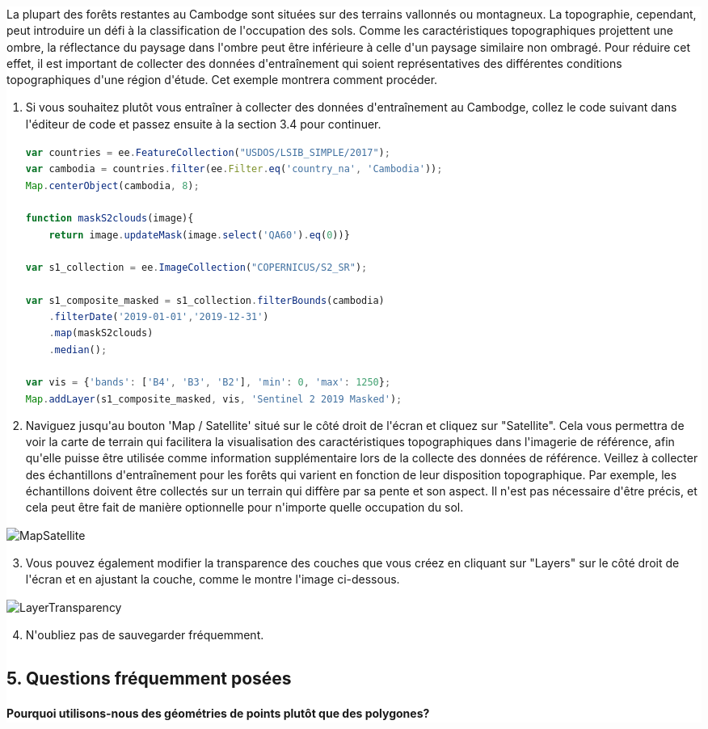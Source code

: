 La plupart des forêts restantes au Cambodge sont situées sur des terrains vallonnés ou montagneux. La topographie, cependant, peut introduire un défi à la classification de l'occupation des sols. Comme les caractéristiques topographiques projettent une ombre, la réflectance du paysage dans l'ombre peut être inférieure à celle d'un paysage similaire non ombragé. Pour réduire cet effet, il est important de collecter des données d'entraînement qui soient représentatives des différentes conditions topographiques d'une région d'étude. Cet exemple montrera comment procéder. 

1. Si vous souhaitez plutôt vous entraîner à collecter des données d'entraînement au Cambodge, collez le code suivant dans l'éditeur de code et passez ensuite à la section 3.4 pour continuer. 

   ```javascript
   var countries = ee.FeatureCollection("USDOS/LSIB_SIMPLE/2017");
   var cambodia = countries.filter(ee.Filter.eq('country_na', 'Cambodia'));
   Map.centerObject(cambodia, 8);
   
   function maskS2clouds(image){
       return image.updateMask(image.select('QA60').eq(0))}
   
   var s1_collection = ee.ImageCollection("COPERNICUS/S2_SR");
   
   var s1_composite_masked = s1_collection.filterBounds(cambodia) 
       .filterDate('2019-01-01','2019-12-31') 
       .map(maskS2clouds) 
       .median();
   
   var vis = {'bands': ['B4', 'B3', 'B2'], 'min': 0, 'max': 1250};
   Map.addLayer(s1_composite_masked, vis, 'Sentinel 2 2019 Masked');
   
   ```

   

2. Naviguez jusqu'au bouton 'Map / Satellite' situé sur le côté droit de l'écran et cliquez sur "Satellite". Cela vous permettra de voir la carte de terrain qui facilitera la visualisation des caractéristiques topographiques dans l'imagerie de référence, afin qu'elle puisse être utilisée comme information supplémentaire lors de la collecte des données de référence. Veillez à collecter des échantillons d'entraînement pour les forêts qui varient en fonction de leur disposition topographique. Par exemple, les échantillons doivent être collectés sur un terrain qui diffère par sa pente et son aspect. Il n'est pas nécessaire d'être précis, et cela peut être fait de manière optionnelle pour n'importe quelle occupation du sol. 

![MapSatellite](C:\Users\mygan\Desktop\traduction\MRV-main\MRV-main\Modules_1\figures\m1.2\m1.2.2\MapSatellite.JPG)

3. Vous pouvez également modifier la transparence des couches que vous créez en cliquant sur "Layers" sur le côté droit de l'écran et en ajustant la couche, comme le montre l'image ci-dessous. 

![LayerTransparency](C:\Users\mygan\Desktop\traduction\MRV-main\MRV-main\Modules_1\figures\m1.2\m1.2.2\LayerTransparency.JPG)

4. N'oubliez pas de sauvegarder fréquemment.


## 5. Questions fréquemment posées

**Pourquoi utilisons-nous des géométries de points plutôt que des polygones?**
